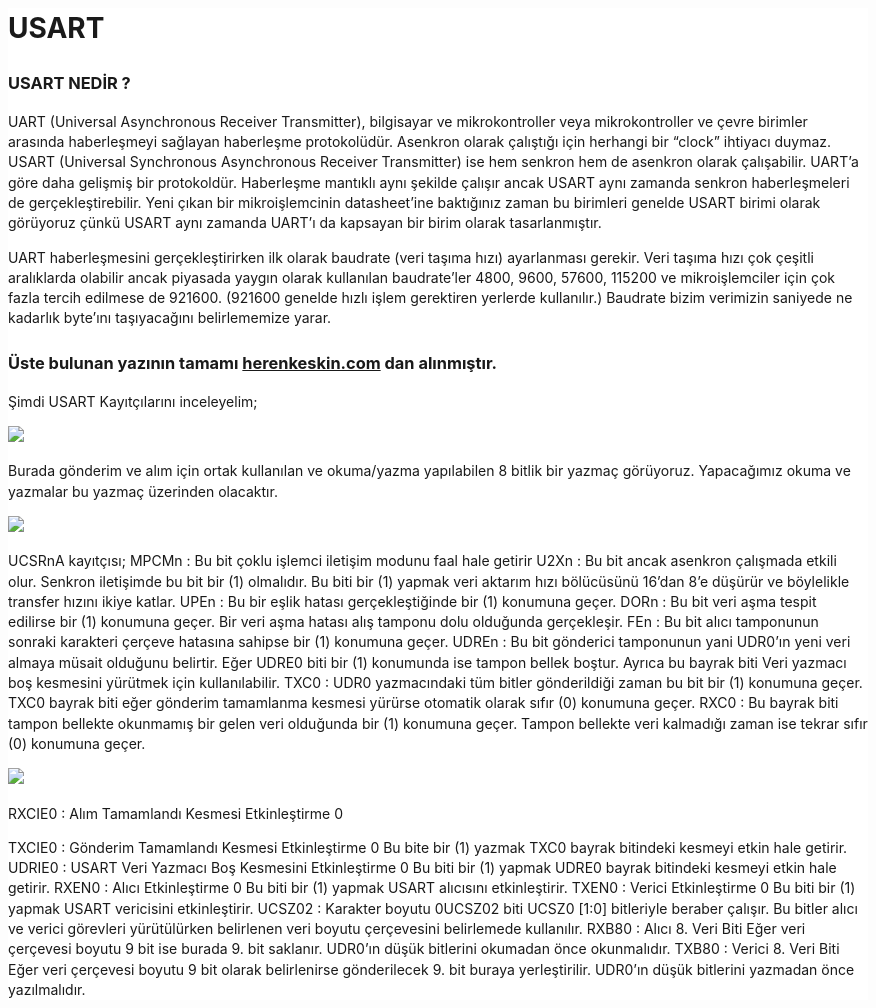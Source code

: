 # USART
### USART NEDİR ?
UART (Universal Asynchronous Receiver Transmitter), bilgisayar ve mikrokontroller veya mikrokontroller ve çevre birimler arasında haberleşmeyi sağlayan haberleşme protokolüdür. Asenkron olarak çalıştığı için herhangi bir “clock” ihtiyacı duymaz. USART (Universal Synchronous Asynchronous Receiver Transmitter) ise hem senkron hem de asenkron olarak çalışabilir. UART’a göre daha gelişmiş bir protokoldür. Haberleşme mantıklı aynı şekilde çalışır ancak USART aynı zamanda senkron haberleşmeleri de gerçekleştirebilir. Yeni çıkan bir mikroişlemcinin datasheet’ine baktığınız zaman bu birimleri genelde USART birimi olarak görüyoruz çünkü USART aynı zamanda UART’ı da kapsayan bir birim olarak tasarlanmıştır.

UART haberleşmesini gerçekleştirirken ilk olarak baudrate (veri taşıma hızı) ayarlanması gerekir. Veri taşıma hızı çok çeşitli aralıklarda olabilir ancak piyasada yaygın olarak kullanılan baudrate’ler 4800, 9600, 57600, 115200 ve mikroişlemciler için çok fazla tercih edilmese de 921600. (921600 genelde hızlı işlem gerektiren yerlerde kullanılır.) Baudrate bizim verimizin saniyede ne kadarlık byte’ını taşıyacağını belirlememize yarar.

### Üste bulunan yazının tamamı [herenkeskin.com] dan alınmıştır.

Şimdi USART Kayıtçılarını inceleyelim;

![](https://i.ibb.co/xXDTpDL/2021-02-3-16-25-16.png)

Burada gönderim ve alım için ortak kullanılan ve okuma/yazma yapılabilen 8 bitlik bir
yazmaç görüyoruz. Yapacağımız okuma ve yazmalar bu yazmaç üzerinden olacaktır.

![](https://i.ibb.co/n7tD7h8/2021-02-3-16-25-25.png)

UCSRnA kayıtçısı;
MPCMn : Bu bit çoklu işlemci iletişim modunu faal hale getirir
U2Xn : Bu bit ancak asenkron çalışmada etkili olur. Senkron iletişimde bu bit bir (1) olmalıdır. Bu biti bir (1) yapmak veri aktarım hızı bölücüsünü 16’dan 8’e düşürür ve böylelikle transfer hızını ikiye katlar.
UPEn : Bu bir eşlik hatası gerçekleştiğinde bir (1) konumuna geçer.
DORn : Bu bit veri aşma tespit edilirse bir (1) konumuna geçer. Bir veri aşma hatası alış tamponu dolu olduğunda gerçekleşir.
FEn : Bu bit alıcı tamponunun sonraki karakteri çerçeve hatasına sahipse bir (1) konumuna geçer.
UDREn : Bu bit gönderici tamponunun yani UDR0’ın yeni veri almaya müsait olduğunu belirtir. Eğer UDRE0 biti bir (1) konumunda ise tampon bellek boştur. Ayrıca bu bayrak biti Veri yazmacı boş kesmesini yürütmek için kullanılabilir.
TXC0 : UDR0 yazmacındaki tüm bitler gönderildiği zaman bu bit bir (1) konumuna geçer. TXC0 bayrak biti eğer gönderim tamamlanma kesmesi yürürse otomatik olarak sıfır (0) konumuna geçer.
RXC0 : Bu bayrak biti tampon bellekte okunmamış bir gelen veri olduğunda bir (1) konumuna geçer. Tampon bellekte veri kalmadığı zaman ise tekrar sıfır (0) konumuna geçer.

![](https://i.ibb.co/2ncsDnk/2021-02-3-16-25-38.png)

RXCIE0 : Alım Tamamlandı Kesmesi Etkinleştirme 0 

TXCIE0 : Gönderim Tamamlandı Kesmesi Etkinleştirme 0
Bu bite bir (1) yazmak TXC0 bayrak bitindeki kesmeyi etkin hale getirir.
UDRIE0 : USART Veri Yazmacı Boş Kesmesini Etkinleştirme 0
Bu biti bir (1) yapmak UDRE0 bayrak bitindeki kesmeyi etkin hale getirir.
RXEN0 : Alıcı Etkinleştirme 0 Bu biti bir (1) yapmak USART alıcısını etkinleştirir.
TXEN0 : Verici Etkinleştirme 0 Bu biti bir (1) yapmak USART vericisini etkinleştirir.
UCSZ02 : Karakter boyutu 0UCSZ02 biti UCSZ0 [1:0] bitleriyle beraber çalışır. Bu bitler alıcı ve verici görevleri yürütülürken belirlenen veri boyutu çerçevesini belirlemede kullanılır.
RXB80 : Alıcı 8. Veri Biti Eğer veri çerçevesi boyutu 9 bit ise burada 9. bit saklanır. UDR0’ın düşük bitlerini okumadan önce okunmalıdır.
TXB80 : Verici 8. Veri Biti Eğer veri çerçevesi boyutu 9 bit olarak belirlenirse gönderilecek 9. bit buraya yerleştirilir. UDR0’ın düşük bitlerini yazmadan önce yazılmalıdır.


[herenkeskin.com]: <https://www.elprocus.com/differences-between-analog-signal-and-digital-signal/>